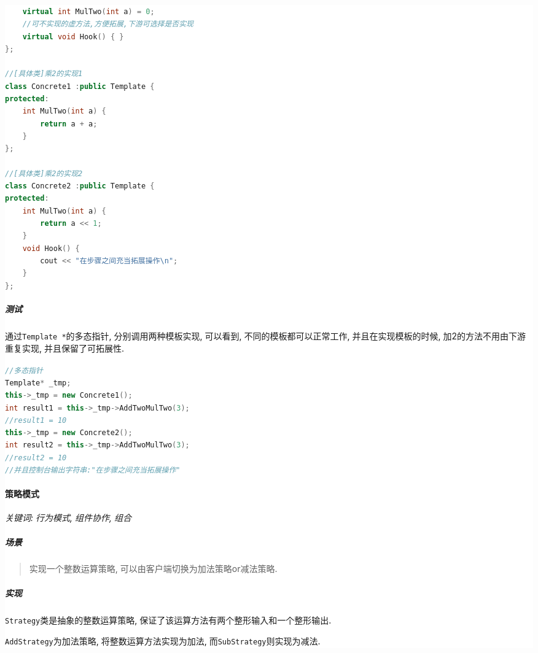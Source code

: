 ```cpp
    virtual int MulTwo(int a) = 0;
    //可不实现的虚方法,方便拓展,下游可选择是否实现
    virtual void Hook() { }
};

//[具体类]乘2的实现1
class Concrete1 :public Template {
protected:
    int MulTwo(int a) {
        return a + a;
    }
};

//[具体类]乘2的实现2
class Concrete2 :public Template {
protected:
    int MulTwo(int a) {
        return a << 1;
    }
    void Hook() {
        cout << "在步骤之间充当拓展操作\n";
    }
};
```

##### 测试

通过`Template *`的多态指针, 分别调用两种模板实现, 可以看到, 不同的模板都可以正常工作, 并且在实现模板的时候, 加2的方法不用由下游重复实现, 并且保留了可拓展性.

```cpp
//多态指针
Template* _tmp;
this->_tmp = new Concrete1();
int result1 = this->_tmp->AddTwoMulTwo(3);
//result1 = 10
this->_tmp = new Concrete2();
int result2 = this->_tmp->AddTwoMulTwo(3);
//result2 = 10
//并且控制台输出字符串:"在步骤之间充当拓展操作"
```

#### 策略模式 

*关键词: 行为模式, 组件协作, 组合*

##### 场景

> 实现一个整数运算策略, 可以由客户端切换为加法策略or减法策略.

##### 实现

`Strategy`类是抽象的整数运算策略, 保证了该运算方法有两个整形输入和一个整形输出. 
 
`AddStrategy`为加法策略, 将整数运算方法实现为加法, 而`SubStrategy`则实现为减法.
